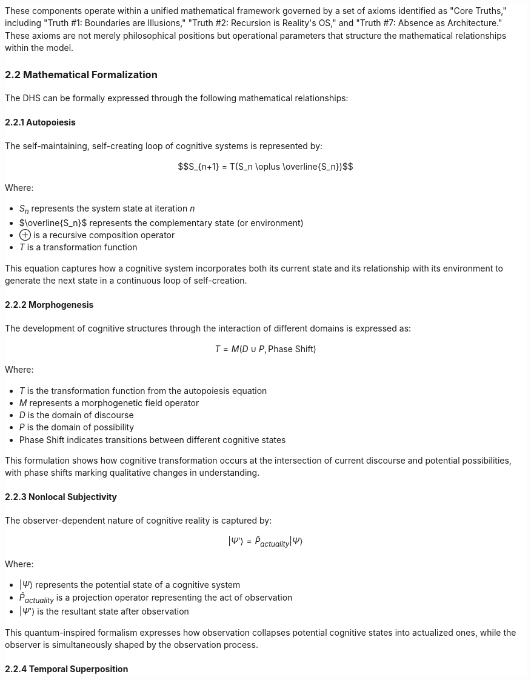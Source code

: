 These components operate within a unified mathematical framework governed by a set of axioms identified as "Core Truths," including "Truth #1: Boundaries are Illusions," "Truth #2: Recursion is Reality's OS," and "Truth #7: Absence as Architecture." These axioms are not merely philosophical positions but operational parameters that structure the mathematical relationships within the model.

### 2.2 Mathematical Formalization

The DHS can be formally expressed through the following mathematical relationships:

#### 2.2.1 Autopoiesis

The self-maintaining, self-creating loop of cognitive systems is represented by:

$$S_{n+1} = T(S_n \oplus \overline{S_n})$$

Where:
- $S_n$ represents the system state at iteration $n$
- $\overline{S_n}$ represents the complementary state (or environment)
- $\oplus$ is a recursive composition operator
- $T$ is a transformation function

This equation captures how a cognitive system incorporates both its current state and its relationship with its environment to generate the next state in a continuous loop of self-creation.

#### 2.2.2 Morphogenesis

The development of cognitive structures through the interaction of different domains is expressed as:

$$T = M(D \cup P, \text{Phase Shift})$$

Where:
- $T$ is the transformation function from the autopoiesis equation
- $M$ represents a morphogenetic field operator
- $D$ is the domain of discourse
- $P$ is the domain of possibility
- $\text{Phase Shift}$ indicates transitions between different cognitive states

This formulation shows how cognitive transformation occurs at the intersection of current discourse and potential possibilities, with phase shifts marking qualitative changes in understanding.

#### 2.2.3 Nonlocal Subjectivity

The observer-dependent nature of cognitive reality is captured by:

$$|\Psi' \rangle = \hat{P}_{actuality}|\Psi \rangle$$

Where:
- $|\Psi \rangle$ represents the potential state of a cognitive system
- $\hat{P}_{actuality}$ is a projection operator representing the act of observation
- $|\Psi' \rangle$ is the resultant state after observation

This quantum-inspired formalism expresses how observation collapses potential cognitive states into actualized ones, while the observer is simultaneously shaped by the observation process.

#### 2.2.4 Temporal Superposition
